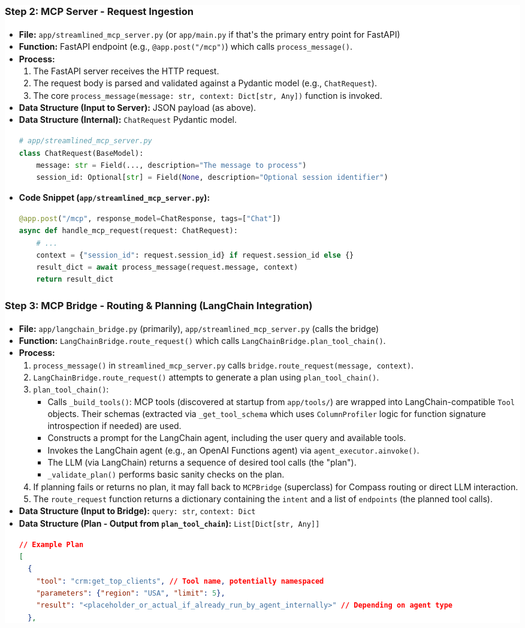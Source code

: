 ### Step 2: MCP Server - Request Ingestion

*   **File:** `app/streamlined_mcp_server.py` (or `app/main.py` if that's the primary entry point for FastAPI)
*   **Function:** FastAPI endpoint (e.g., `@app.post("/mcp")`) which calls `process_message()`.
*   **Process:**
    1.  The FastAPI server receives the HTTP request.
    2.  The request body is parsed and validated against a Pydantic model (e.g., `ChatRequest`).
    3.  The core `process_message(message: str, context: Dict[str, Any])` function is invoked.
*   **Data Structure (Input to Server):** JSON payload (as above).
*   **Data Structure (Internal):** `ChatRequest` Pydantic model.
    ```python
    # app/streamlined_mcp_server.py
    class ChatRequest(BaseModel):
        message: str = Field(..., description="The message to process")
        session_id: Optional[str] = Field(None, description="Optional session identifier")
    ```
*   **Code Snippet (`app/streamlined_mcp_server.py`):**
    ```python
    @app.post("/mcp", response_model=ChatResponse, tags=["Chat"])
    async def handle_mcp_request(request: ChatRequest):
        # ...
        context = {"session_id": request.session_id} if request.session_id else {}
        result_dict = await process_message(request.message, context)
        return result_dict
    ```

### Step 3: MCP Bridge - Routing & Planning (LangChain Integration)

*   **File:** `app/langchain_bridge.py` (primarily), `app/streamlined_mcp_server.py` (calls the bridge)
*   **Function:** `LangChainBridge.route_request()` which calls `LangChainBridge.plan_tool_chain()`.
*   **Process:**
    1.  `process_message()` in `streamlined_mcp_server.py` calls `bridge.route_request(message, context)`.
    2.  `LangChainBridge.route_request()` attempts to generate a plan using `plan_tool_chain()`.
    3.  `plan_tool_chain()`:
        *   Calls `_build_tools()`: MCP tools (discovered at startup from `app/tools/`) are wrapped into LangChain-compatible `Tool` objects. Their schemas (extracted via `_get_tool_schema` which uses `ColumnProfiler` logic for function signature introspection if needed) are used.
        *   Constructs a prompt for the LangChain agent, including the user query and available tools.
        *   Invokes the LangChain agent (e.g., an OpenAI Functions agent) via `agent_executor.ainvoke()`.
        *   The LLM (via LangChain) returns a sequence of desired tool calls (the "plan").
        *   `_validate_plan()` performs basic sanity checks on the plan.
    4.  If planning fails or returns no plan, it may fall back to `MCPBridge` (superclass) for Compass routing or direct LLM interaction.
    5.  The `route_request` function returns a dictionary containing the `intent` and a list of `endpoints` (the planned tool calls).
*   **Data Structure (Input to Bridge):** `query: str`, `context: Dict`
*   **Data Structure (Plan - Output from `plan_tool_chain`):** `List[Dict[str, Any]]`
    ```json
    // Example Plan
    [
      {
        "tool": "crm:get_top_clients", // Tool name, potentially namespaced
        "parameters": {"region": "USA", "limit": 5},
        "result": "<placeholder_or_actual_if_already_run_by_agent_internally>" // Depending on agent type
      },